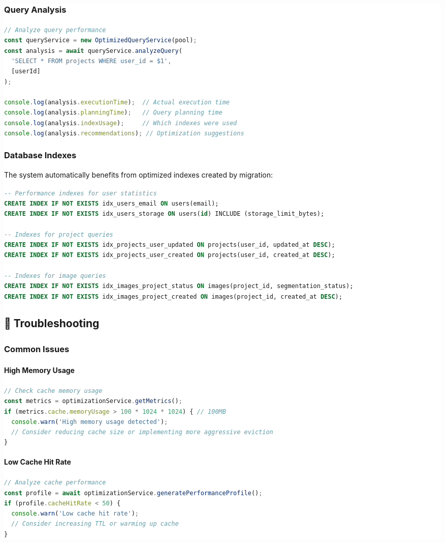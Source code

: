 ### Query Analysis

```typescript
// Analyze query performance
const queryService = new OptimizedQueryService(pool);
const analysis = await queryService.analyzeQuery(
  'SELECT * FROM projects WHERE user_id = $1',
  [userId]
);

console.log(analysis.executionTime);  // Actual execution time
console.log(analysis.planningTime);   // Query planning time
console.log(analysis.indexUsage);     // Which indexes were used
console.log(analysis.recommendations); // Optimization suggestions
```

### Database Indexes

The system automatically benefits from optimized indexes created by migration:

```sql
-- Performance indexes for user statistics
CREATE INDEX IF NOT EXISTS idx_users_email ON users(email);
CREATE INDEX IF NOT EXISTS idx_users_storage ON users(id) INCLUDE (storage_limit_bytes);

-- Indexes for project queries
CREATE INDEX IF NOT EXISTS idx_projects_user_updated ON projects(user_id, updated_at DESC);
CREATE INDEX IF NOT EXISTS idx_projects_user_created ON projects(user_id, created_at DESC);

-- Indexes for image queries
CREATE INDEX IF NOT EXISTS idx_images_project_status ON images(project_id, segmentation_status);
CREATE INDEX IF NOT EXISTS idx_images_project_created ON images(project_id, created_at DESC);
```

## 🚨 Troubleshooting

### Common Issues

#### High Memory Usage
```typescript
// Check cache memory usage
const metrics = optimizationService.getMetrics();
if (metrics.cache.memoryUsage > 100 * 1024 * 1024) { // 100MB
  console.warn('High memory usage detected');
  // Consider reducing cache size or implementing more aggressive eviction
}
```

#### Low Cache Hit Rate
```typescript
// Analyze cache performance
const profile = await optimizationService.generatePerformanceProfile();
if (profile.cacheHitRate < 50) {
  console.warn('Low cache hit rate');
  // Consider increasing TTL or warming up cache
}
```
